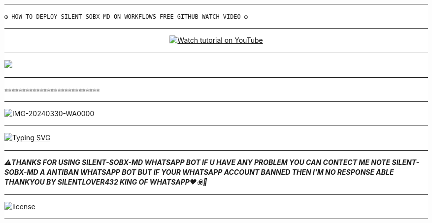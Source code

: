 -----------

`✠ HOW TO DEPLOY SILENT-SOBX-MD ON WORKFLOWS FREE GITHUB WATCH VIDEO ✠`

-------------

<p align="center">
   <a href="https://youtu.be/jn8_kP5xxP4?si=LOydtNtHyv3nfzEB"><img src="https://i.ibb.co/71mYRh4/116-1161192-podcast-subscribe-listen-button-youtube-sign-hd-png.png" alt="Watch tutorial on YouTube" border="0"  width="105">
    </a>
</p>

-------------

<a><img src='https://i.imgur.com/LyHic3i.gif'/></a>

------------

`⚛⚛⚛⚛⚛⚛⚛⚛⚛⚛⚛⚛⚛⚛⚛⚛⚛⚛⚛⚛⚛⚛⚛⚛⚛⚛⚛`

---------

![IMG-20240330-WA0000](https://github.com/user-attachments/assets/62d3bffd-d1ec-4cb9-a5b1-28b745b90a90)

-------------------


<a href="https://git.io/typing-svg"><img src="https://readme-typing-svg.demolab.com?font=Black+Ops+One&size=50&pause=1000&color=000000&center=true&width=910&height=100&lines=SILENT-SOBX-MD;+THE+WORLD+BEST+WHATSAPP+BOT;+CREATED+BY+SILENTLOVER+432🖤;KEEP+USING+SILENT-SOBX-MD" alt="Typing SVG" /></a>
  </p>
 


-----------

***⚠️THANKS FOR USING SILENT-SOBX-MD WHATSAPP BOT IF U HAVE ANY PROBLEM YOU CAN CONTECT ME NOTE SILENT-SOBX-MD A ANTIBAN WHATSAPP BOT BUT IF YOUR WHATSAPP ACCOUNT BANNED THEN I'M NO RESPONSE ABLE THANKYOU BY SILENTLOVER432 KING OF WHATSAPP♥️☣️🥂***

------------

![license](https://img.shields.io/github/license/SILENTLOVER40/SILENT-SOBX-MD_V3?color=green&label=License&style=plastic)

----------

